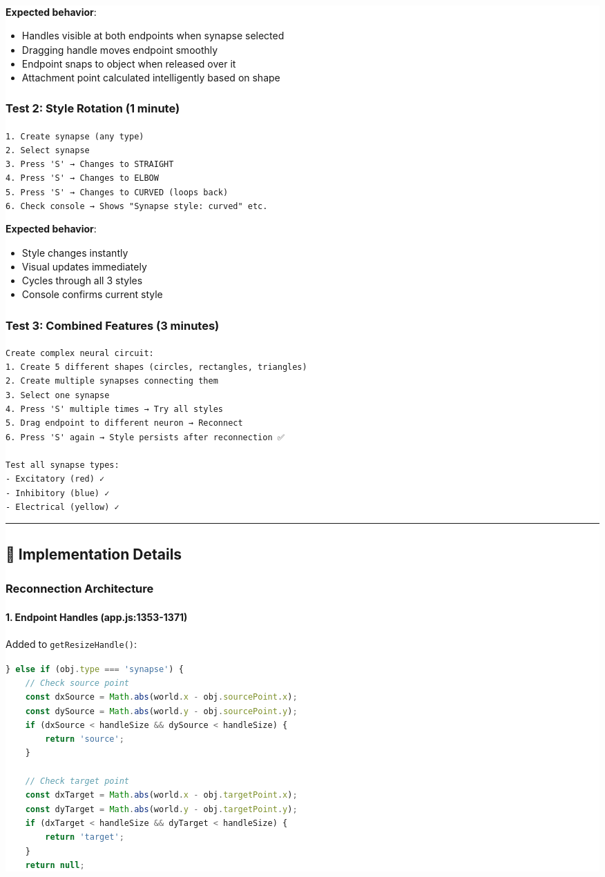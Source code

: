 **Expected behavior**:
- Handles visible at both endpoints when synapse selected
- Dragging handle moves endpoint smoothly
- Endpoint snaps to object when released over it
- Attachment point calculated intelligently based on shape

### **Test 2: Style Rotation** (1 minute)

```
1. Create synapse (any type)
2. Select synapse
3. Press 'S' → Changes to STRAIGHT
4. Press 'S' → Changes to ELBOW
5. Press 'S' → Changes to CURVED (loops back)
6. Check console → Shows "Synapse style: curved" etc.
```

**Expected behavior**:
- Style changes instantly
- Visual updates immediately
- Cycles through all 3 styles
- Console confirms current style

### **Test 3: Combined Features** (3 minutes)

```
Create complex neural circuit:
1. Create 5 different shapes (circles, rectangles, triangles)
2. Create multiple synapses connecting them
3. Select one synapse
4. Press 'S' multiple times → Try all styles
5. Drag endpoint to different neuron → Reconnect
6. Press 'S' again → Style persists after reconnection ✅

Test all synapse types:
- Excitatory (red) ✓
- Inhibitory (blue) ✓
- Electrical (yellow) ✓
```

---

## 🔧 Implementation Details

### **Reconnection Architecture**

#### **1. Endpoint Handles** (app.js:1353-1371)

Added to `getResizeHandle()`:
```javascript
} else if (obj.type === 'synapse') {
    // Check source point
    const dxSource = Math.abs(world.x - obj.sourcePoint.x);
    const dySource = Math.abs(world.y - obj.sourcePoint.y);
    if (dxSource < handleSize && dySource < handleSize) {
        return 'source';
    }

    // Check target point
    const dxTarget = Math.abs(world.x - obj.targetPoint.x);
    const dyTarget = Math.abs(world.y - obj.targetPoint.y);
    if (dxTarget < handleSize && dyTarget < handleSize) {
        return 'target';
    }
    return null;
```